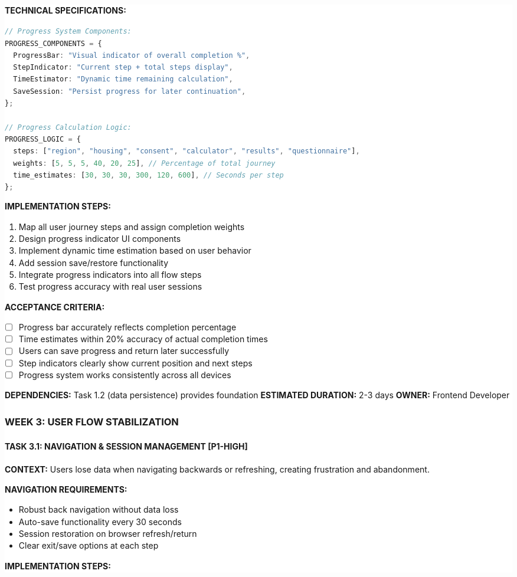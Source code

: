 **TECHNICAL SPECIFICATIONS:**

```typescript
// Progress System Components:
PROGRESS_COMPONENTS = {
  ProgressBar: "Visual indicator of overall completion %",
  StepIndicator: "Current step + total steps display",
  TimeEstimator: "Dynamic time remaining calculation",
  SaveSession: "Persist progress for later continuation",
};

// Progress Calculation Logic:
PROGRESS_LOGIC = {
  steps: ["region", "housing", "consent", "calculator", "results", "questionnaire"],
  weights: [5, 5, 5, 40, 20, 25], // Percentage of total journey
  time_estimates: [30, 30, 30, 300, 120, 600], // Seconds per step
};
```

**IMPLEMENTATION STEPS:**

1. Map all user journey steps and assign completion weights
2. Design progress indicator UI components
3. Implement dynamic time estimation based on user behavior
4. Add session save/restore functionality
5. Integrate progress indicators into all flow steps
6. Test progress accuracy with real user sessions

**ACCEPTANCE CRITERIA:**

- [ ] Progress bar accurately reflects completion percentage
- [ ] Time estimates within 20% accuracy of actual completion times
- [ ] Users can save progress and return later successfully
- [ ] Step indicators clearly show current position and next steps
- [ ] Progress system works consistently across all devices

**DEPENDENCIES:** Task 1.2 (data persistence) provides foundation
**ESTIMATED DURATION:** 2-3 days
**OWNER:** Frontend Developer

### WEEK 3: USER FLOW STABILIZATION

#### TASK 3.1: NAVIGATION & SESSION MANAGEMENT [P1-HIGH]

**CONTEXT:** Users lose data when navigating backwards or refreshing, creating frustration and abandonment.

**NAVIGATION REQUIREMENTS:**

- Robust back navigation without data loss
- Auto-save functionality every 30 seconds
- Session restoration on browser refresh/return
- Clear exit/save options at each step

**IMPLEMENTATION STEPS:**

